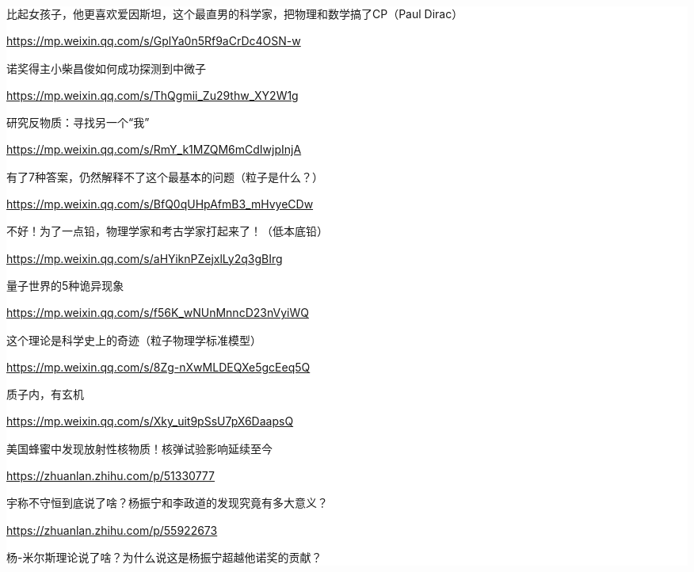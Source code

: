 比起女孩子，他更喜欢爱因斯坦，这个最直男的科学家，把物理和数学搞了CP（Paul Dirac）

https://mp.weixin.qq.com/s/GplYa0n5Rf9aCrDc4OSN-w

诺奖得主小柴昌俊如何成功探测到中微子

https://mp.weixin.qq.com/s/ThQgmii_Zu29thw_XY2W1g

研究反物质：寻找另一个“我”

https://mp.weixin.qq.com/s/RmY_k1MZQM6mCdIwjpInjA

有了7种答案，仍然解释不了这个最基本的问题（粒子是什么？）

https://mp.weixin.qq.com/s/BfQ0qUHpAfmB3_mHvyeCDw

不好！为了一点铅，物理学家和考古学家打起来了！（低本底铅）

https://mp.weixin.qq.com/s/aHYiknPZejxlLy2q3gBIrg

量子世界的5种诡异现象

https://mp.weixin.qq.com/s/f56K_wNUnMnncD23nVyiWQ

这个理论是科学史上的奇迹（粒子物理学标准模型）

https://mp.weixin.qq.com/s/8Zg-nXwMLDEQXe5gcEeq5Q

质子内，有玄机

https://mp.weixin.qq.com/s/Xky_uit9pSsU7pX6DaapsQ

美国蜂蜜中发现放射性核物质！核弹试验影响延续至今

https://zhuanlan.zhihu.com/p/51330777

宇称不守恒到底说了啥？杨振宁和李政道的发现究竟有多大意义？

https://zhuanlan.zhihu.com/p/55922673

杨-米尔斯理论说了啥？为什么说这是杨振宁超越他诺奖的贡献？
